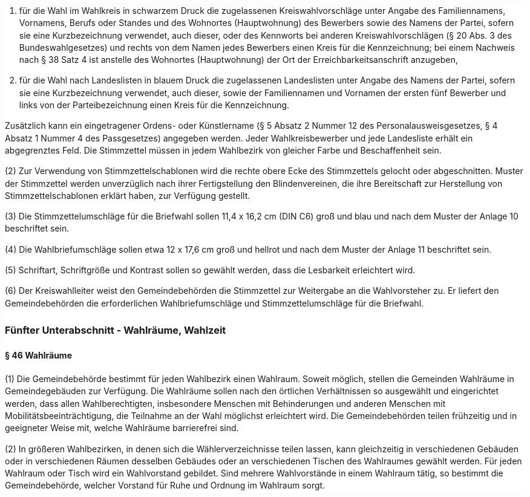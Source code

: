 1.  für die Wahl im Wahlkreis in schwarzem Druck die zugelassenen Kreiswahlvorschläge unter Angabe des Familiennamens, Vornamens, Berufs oder Standes und des Wohnortes (Hauptwohnung) des Bewerbers sowie des Namens der Partei, sofern sie eine Kurzbezeichnung verwendet, auch dieser, oder des Kennworts bei anderen Kreiswahlvorschlägen (§ 20 Abs. 3 des Bundeswahlgesetzes) und rechts von dem Namen jedes Bewerbers einen Kreis für die Kennzeichnung; bei einem Nachweis nach § 38 Satz 4 ist anstelle des Wohnortes (Hauptwohnung) der Ort der Erreichbarkeitsanschrift anzugeben,


2.  für die Wahl nach Landeslisten in blauem Druck die zugelassenen Landeslisten unter Angabe des Namens der Partei, sofern sie eine Kurzbezeichnung verwendet, auch dieser, sowie der Familiennamen und Vornamen der ersten fünf Bewerber und links von der Parteibezeichnung einen Kreis für die Kennzeichnung.



Zusätzlich kann ein eingetragener Ordens- oder Künstlername (§ 5 Absatz 2 Nummer 12 des Personalausweisgesetzes, § 4 Absatz 1 Nummer 4 des Passgesetzes) angegeben werden. Jeder Wahlkreisbewerber und jede Landesliste erhält ein abgegrenztes Feld. Die Stimmzettel müssen in jedem Wahlbezirk von gleicher Farbe und Beschaffenheit sein.

(2) Zur Verwendung von Stimmzettelschablonen wird die rechte obere Ecke des Stimmzettels gelocht oder abgeschnitten. Muster der Stimmzettel werden unverzüglich nach ihrer Fertigstellung den Blindenvereinen, die ihre Bereitschaft zur Herstellung von Stimmzettelschablonen erklärt haben, zur Verfügung gestellt.

(3) Die Stimmzettelumschläge für die Briefwahl sollen 11,4 x 16,2 cm (DIN C6) groß und blau und nach dem Muster der Anlage 10 beschriftet sein.

(4) Die Wahlbriefumschläge sollen etwa 12 x 17,6 cm groß und hellrot und nach dem Muster der Anlage 11 beschriftet sein.

(5) Schriftart, Schriftgröße und Kontrast sollen so gewählt werden, dass die Lesbarkeit erleichtert wird.

(6) Der Kreiswahlleiter weist den Gemeindebehörden die Stimmzettel zur Weitergabe an die Wahlvorsteher zu. Er liefert den Gemeindebehörden die erforderlichen Wahlbriefumschläge und Stimmzettelumschläge für die Briefwahl.


### Fünfter Unterabschnitt - Wahlräume, Wahlzeit



#### § 46 Wahlräume

(1) Die Gemeindebehörde bestimmt für jeden Wahlbezirk einen Wahlraum. Soweit möglich, stellen die Gemeinden Wahlräume in Gemeindegebäuden zur Verfügung. Die Wahlräume sollen nach den örtlichen Verhältnissen so ausgewählt und eingerichtet werden, dass allen Wahlberechtigten, insbesondere Menschen mit Behinderungen und anderen Menschen mit Mobilitätsbeeinträchtigung, die Teilnahme an der Wahl möglichst erleichtert wird. Die Gemeindebehörden teilen frühzeitig und in geeigneter Weise mit, welche Wahlräume barrierefrei sind.

(2) In größeren Wahlbezirken, in denen sich die Wählerverzeichnisse teilen lassen, kann gleichzeitig in verschiedenen Gebäuden oder in verschiedenen Räumen desselben Gebäudes oder an verschiedenen Tischen des Wahlraumes gewählt werden. Für jeden Wahlraum oder Tisch wird ein Wahlvorstand gebildet. Sind mehrere Wahlvorstände in einem Wahlraum tätig, so bestimmt die Gemeindebehörde, welcher Vorstand für Ruhe und Ordnung im Wahlraum sorgt.
